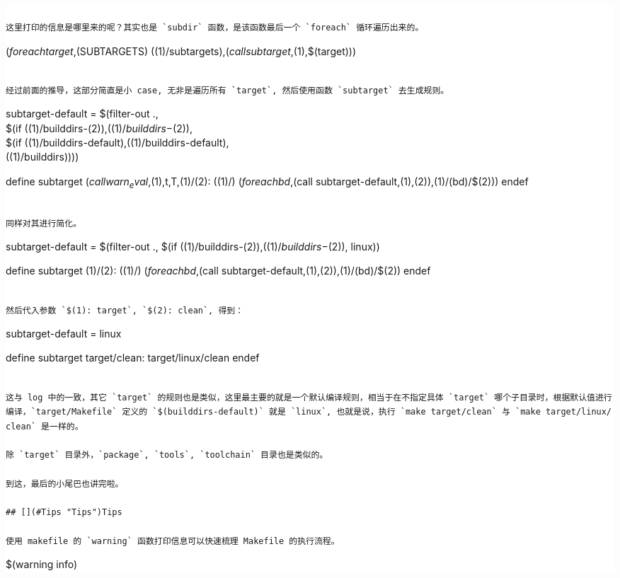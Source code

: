 
```

这里打印的信息是哪里来的呢？其实也是 `subdir` 函数，是该函数最后一个 `foreach` 循环遍历出来的。

```
  $(foreach target,$(SUBTARGETS) $($(1)/subtargets),$(call subtarget,$(1),$(target)))


```

经过前面的推导，这部分简直是小 case, 无非是遍历所有 `target`, 然后使用函数 `subtarget` 去生成规则。

```
subtarget-default = $(filter-out ., \
        $(if $($(1)/builddirs-$(2)),$($(1)/builddirs-$(2)), \
        $(if $($(1)/builddirs-default),$($(1)/builddirs-default), \
        $($(1)/builddirs))))

define subtarget
  $(call warn_eval,$(1),t,T,$(1)/$(2): $($(1)/) $(foreach bd,$(call subtarget-default,$(1),$(2)),$(1)/$(bd)/$(2)))
endef


```

同样对其进行简化。

```
subtarget-default = $(filter-out ., $(if $($(1)/builddirs-$(2)),$($(1)/builddirs-$(2)), linux))

define subtarget
  $(1)/$(2): $($(1)/) $(foreach bd,$(call subtarget-default,$(1),$(2)),$(1)/$(bd)/$(2))
endef


```

然后代入参数 `$(1): target`, `$(2): clean`, 得到：

```
subtarget-default = linux

define subtarget
  target/clean: target/linux/clean
endef


```

这与 log 中的一致，其它 `target` 的规则也是类似，这里最主要的就是一个默认编译规则，相当于在不指定具体 `target` 哪个子目录时，根据默认值进行编译，`target/Makefile` 定义的 `$(builddirs-default)` 就是 `linux`, 也就是说，执行 `make target/clean` 与 `make target/linux/clean` 是一样的。

除 `target` 目录外，`package`, `tools`, `toolchain` 目录也是类似的。

到这，最后的小尾巴也讲完啦。

## [](#Tips "Tips")Tips

使用 makefile 的 `warning` 函数打印信息可以快速梳理 Makefile 的执行流程。

```
$(warning info)
